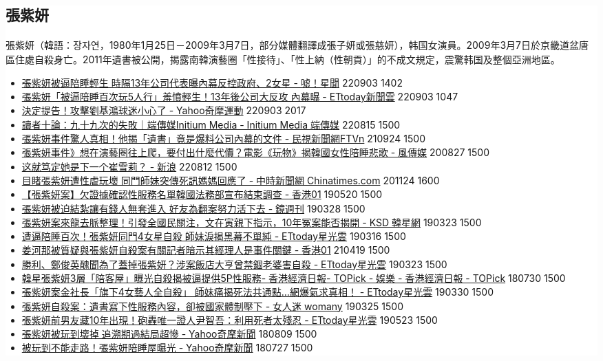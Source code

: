 ## 張紫妍

張紫妍（韓語：장자연，1980年1月25日－2009年3月7日，部分媒體翻譯成張子妍或張慈妍），韩国女演員。2009年3月7日於京畿道盆唐區住處自殺身亡。2011年遺書被公開，揭露南韓演藝圈「性接待」、「性上納（性朝貢）」的不成文規定，震驚韩国及整個亞洲地區。
- [張紫妍被逼陪睡輕生 時隔13年公司代表曝內幕反控政府、2女星 - 噓！星聞](https://stars.udn.com/star/story/10088/6586172?from=redpush "張紫妍被逼陪睡輕生 時隔13年公司代表曝內幕反控政府、2女星 - 噓！星聞") 220903 1402
- [張紫妍「被逼陪睡百次玩5人行」羞憤輕生！13年後公司大反攻 內幕曝 - ETtoday新聞雲](http://www.ettoday.net/news/20220903/2330497.htm "張紫妍「被逼陪睡百次玩5人行」羞憤輕生！13年後公司大反攻 內幕曝 - ETtoday新聞雲") 220903 1047
- [決定提告！攻擊劉基鴻球迷小心了 - Yahoo奇摩運動](https://tw.sports.yahoo.com/news/%E6%B1%BA%E5%AE%9A%E6%8F%90%E5%91%8A-%E6%94%BB%E6%93%8A%E5%8A%89%E5%9F%BA%E9%B4%BB%E7%90%83%E8%BF%B7%E5%B0%8F%E5%BF%83%E4%BA%86-121714265.html "決定提告！攻擊劉基鴻球迷小心了 - Yahoo奇摩運動") 220903 2017
- [讀者十論：九十九次的失敗｜端傳媒Initium Media - Initium Media 端傳媒](https://theinitium.com/article/20220815-notes-top-comments-of-week/ "讀者十論：九十九次的失敗｜端傳媒Initium Media - Initium Media 端傳媒") 220815 1500
- [張紫妍事件驚人真相！他揭「遺書」竟是爆料公司內幕的文件 - 民視新聞網FTVn](https://www.ftvnews.com.tw/news/detail/2021924W0138 "張紫妍事件驚人真相！他揭「遺書」竟是爆料公司內幕的文件 - 民視新聞網FTVn") 210924 1500
- [張紫妍事件》想在演藝圈往上爬，要付出什麼代價？電影《玩物》揭韓國女性陪睡悲歌 - 風傳媒](https://www.storm.mg/lifestyle/2805945?page=1 "張紫妍事件》想在演藝圈往上爬，要付出什麼代價？電影《玩物》揭韓國女性陪睡悲歌 - 風傳媒") 200827 1500
- [这就笃定她是下一个崔雪莉？ - 新浪](https://k.sina.com.cn/article_1642591402_61e7f4aa019015tg4.html "这就笃定她是下一个崔雪莉？ - 新浪") 220812 1500
- [目睹張紫妍遭性虐玩壞 同門師妹突傳死訊媽媽回應了 - 中時新聞網 Chinatimes.com](https://www.chinatimes.com/realtimenews/20201124003418-260404 "目睹張紫妍遭性虐玩壞 同門師妹突傳死訊媽媽回應了 - 中時新聞網 Chinatimes.com") 201124 1600
- [【張紫妍案】欠證據確認性服務名單韓國法務部宣布結束調查 - 香港01](https://www.hk01.com/%E5%8D%B3%E6%99%82%E5%A8%9B%E6%A8%82/331015/%E5%BC%B5%E7%B4%AB%E5%A6%8D%E6%A1%88-%E6%AC%A0%E8%AD%89%E6%93%9A%E7%A2%BA%E8%AA%8D%E6%80%A7%E6%9C%8D%E5%8B%99%E5%90%8D%E5%96%AE-%E9%9F%93%E5%9C%8B%E6%B3%95%E5%8B%99%E9%83%A8%E5%AE%A3%E5%B8%83%E7%B5%90%E6%9D%9F%E8%AA%BF%E6%9F%A5 "【張紫妍案】欠證據確認性服務名單韓國法務部宣布結束調查 - 香港01") 190520 1500
- [張紫妍被迫結紮讓有錢人無套進入 好友為翻案努力活下去 - 鏡週刊](https://www.mirrormedia.mg/story/20190328ent019/ "張紫妍被迫結紮讓有錢人無套進入 好友為翻案努力活下去 - 鏡週刊") 190328 1500
- [張紫妍案來龍去脈整理！引發全國民關注，文在寅親下指示，10年冤案能否揭開 - KSD 韓星網](https://www.koreastardaily.com/tc/news/115023 "張紫妍案來龍去脈整理！引發全國民關注，文在寅親下指示，10年冤案能否揭開 - KSD 韓星網") 190323 1500
- [遭逼陪睡百次！張紫妍同門4女星自殺 師妹淚揭黑幕不單純 - ETtoday星光雲](https://star.ettoday.net/news/1400839 "遭逼陪睡百次！張紫妍同門4女星自殺 師妹淚揭黑幕不單純 - ETtoday星光雲") 190316 1500
- [姜河那被質疑與張紫妍自殺案有關記者暗示其經理人是事件關鍵 - 香港01](https://www.hk01.com/%E5%8D%B3%E6%99%82%E5%A8%9B%E6%A8%82/614154/%E5%A7%9C%E6%B2%B3%E9%82%A3%E8%A2%AB%E8%B3%AA%E7%96%91%E8%88%87%E5%BC%B5%E7%B4%AB%E5%A6%8D%E8%87%AA%E6%AE%BA%E6%A1%88%E6%9C%89%E9%97%9C-%E8%A8%98%E8%80%85%E6%9A%97%E7%A4%BA%E5%85%B6%E7%B6%93%E7%90%86%E4%BA%BA%E6%98%AF%E4%BA%8B%E4%BB%B6%E9%97%9C%E9%8D%B5 "姜河那被質疑與張紫妍自殺案有關記者暗示其經理人是事件關鍵 - 香港01") 210419 1500
- [勝利、鄭俊英醜聞為了蓋掉張紫妍？涉案飯店大亨曾禁錮老婆害自殺 - ETtoday星光雲](https://star.ettoday.net/news/1405890 "勝利、鄭俊英醜聞為了蓋掉張紫妍？涉案飯店大亨曾禁錮老婆害自殺 - ETtoday星光雲") 190323 1500
- [韓星張紫妍3層「陪客屋」曝光自殺揭被逼提供5P性服務- 香港經濟日報- TOPick - 娛樂 - 香港經濟日報 - TOPick](https://topick.hket.com/article/2126015/%E9%9F%93%E6%98%9F%E5%BC%B5%E7%B4%AB%E5%A6%8D3%E5%B1%A4%E3%80%8C%E9%99%AA%E5%AE%A2%E5%B1%8B%E3%80%8D%E6%9B%9D%E5%85%89%E3%80%80%E8%87%AA%E6%AE%BA%E6%8F%AD%E8%A2%AB%E9%80%BC%E6%8F%90%E4%BE%9B5P%E6%80%A7%E6%9C%8D%E5%8B%99%E3%80%80 "韓星張紫妍3層「陪客屋」曝光自殺揭被逼提供5P性服務- 香港經濟日報- TOPick - 娛樂 - 香港經濟日報 - TOPick") 180730 1500
- [張紫妍案金社長「旗下4女藝人全自殺」 師妹痛揭死法共通點…網爆氣求真相！ - ETtoday星光雲](https://star.ettoday.net/news/1411456 "張紫妍案金社長「旗下4女藝人全自殺」 師妹痛揭死法共通點…網爆氣求真相！ - ETtoday星光雲") 190330 1500
- [張紫妍自殺案：遺書寫下性服務內容，卻被國家體制壓下 - 女人迷 womany](https://womany.net/read/article/18498 "張紫妍自殺案：遺書寫下性服務內容，卻被國家體制壓下 - 女人迷 womany") 190325 1500
- [張紫妍前男友藏10年出現！砲轟唯一證人尹智吾：利用死者太殘忍 - ETtoday星光雲](https://star.ettoday.net/news/1451385 "張紫妍前男友藏10年出現！砲轟唯一證人尹智吾：利用死者太殘忍 - ETtoday星光雲") 190523 1500
- [張紫妍被玩到壞掉 追溯期過結局超慘 - Yahoo奇摩新聞](https://tw.news.yahoo.com/%E5%BC%B5%E7%B4%AB%E5%A6%8D%E8%A2%AB%E7%8E%A9%E5%88%B0%E5%A3%9E%E6%8E%89-%E8%BF%BD%E6%BA%AF%E6%9C%9F%E9%81%8E%E7%B5%90%E5%B1%80%E8%B6%85%E6%85%98-051004299.html "張紫妍被玩到壞掉 追溯期過結局超慘 - Yahoo奇摩新聞") 180809 1500
- [被玩到不能走路！張紫妍陪睡屋曝光 - Yahoo奇摩新聞](https://tw.news.yahoo.com/%E8%A2%AB%E7%8E%A9%E5%88%B0%E4%B8%8D%E8%83%BD%E8%B5%B0%E8%B7%AF-%E5%BC%B5%E7%B4%AB%E5%A6%8D%E9%99%AA%E7%9D%A1%E5%B1%8B%E6%9B%9D%E5%85%89-040005689.html "被玩到不能走路！張紫妍陪睡屋曝光 - Yahoo奇摩新聞") 180727 1500
